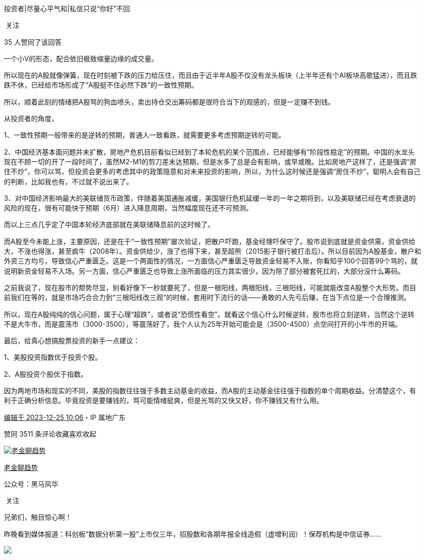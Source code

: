 投资者|尽量心平气和|私信只说“你好”不回

​ 关注

35 人赞同了该回答

一个小V的形态，配合依旧极致缩量边缘的成交量。

所以现在的A股就像弹簧，现在时刻被下跌的压力给压住，而且由于近半年A股不仅没有龙头板块（上半年还有个AI板块高歌猛进），而且跌跌不休，已经给市场形成了“A股挺不住必然下跌”的一致性预期。

所以，顺着此刻的情绪把A股骂的狗血喷头，卖出持仓交出筹码都是很符合当下的观感的，但是一定赚不到钱。

从投资者的角度，

1、一致性预期一般带来的是逆转的预期，普通人一致看跌，就需要更多考虑预期逆转的可能。

2、中国经济基本面问题并未扩散，房地产危机目前看似已经到了本轮危机的某个范围点，已经能够有“阶段性稳定”的预期。中国的水龙头现在不顾一切的开了一段时间了，虽然M2-M1的剪刀差未达预期，但是水多了总是会有影响，或早或晚。比如房地产这样了，还是强调“房住不炒”，你可以骂，但投资会更多的考虑其中的政策隐意和对未来投资的影响，所以，为什么这时候还是强调“房住不炒”，聪明人会有自己的判断，比如我也有，不过就不说出来了。

3、对中国经济影响最大的美联储货币政策，伴随着美国通胀减缓，美国银行危机延缓一年的一年之期将到，以及美联储已经在考虑衰退的风险的现在，很有可能快于预期（6月）进入降息周期，当然幅度现在还不可预测。

而以上三点几乎定了中国本轮经济底部就在美联储降息前的这时候了。

而A股至今未能上涨，主要原因，还是在于“一致性预期”屡次验证，把散户吓跑，基金经理吓保守了。股市说到底就是资金供需，资金供给大，不涨也得涨，甚至疯牛（2008年）。资金供给少，涨了也得下来，甚至超熊（2015影子银行被打击后）。所以目前因为A股基金，散户和外资三方均亏，导致信心严重匮乏。这是一个两面性的情况，一方面信心严重匮乏导致资金轻易不入账，你看知乎100个回答99个骂的，就说明新资金轻易不入场。另一方面，信心严重匮乏也导致上涨所面临的压力其实很少，因为除了部分被套死扛的，大部分没什么筹码。

之前我说了，现在股市的颓势尽显，别看好像下一秒就要死了，但是一根阳线，两根阳线，三根阳线，可能就能改变A股整个大形势。而目前我们在等的，就是市场巧合合力到“三根阳线改三观”的时候，套用时下流行的话——勇敢的人先亏后赚，在当下点位是一个合理推测。

所以，现在A股纯纯的信心问题，属于心理“超跌”，或者说“恐慌性看空”。就看这个信心什么时候逆转，股市也将立刻逆转，当然这个逆转不是大牛市，而是震荡市（3000-3500），等震荡好了，我个人认为25年开始可能会是（3500-4500）点空间打开的小牛市的开端。

最后，给真心想搞股票投资的新手一点建议：

1、美股投资指数优于投资个股。

2、A股投资个股优于指数。

因为两地市场和现实的不同，美股的指数往往强于多数主动基金的收益，而A股的主动基金往往强于指数的单个周期收益。分清楚这个，有利于正确分析信息。毕竟投资是要赚钱的，骂可能情绪挺爽，但是光骂的又快又好，你不赚钱又有什么用。

[编辑于 2023-12-25 10:06](https://www.zhihu.com/question/636472918/answer/3338091838)・IP 属地广东

​赞同 35​​11 条评论​收藏​喜欢收起​

[![老金聊趋势](https://proxy-prod.omnivore-image-cache.app/0x0,so7EfeRZc3BrsVbbUm8AkwEtmrvUMporPtPNc0prN8KI/https://picx.zhimg.com/v2-babdf09872710ddc194a42d5ee93cd43_l.jpg?source=1def8aca)](https://www.zhihu.com/people/39-39-47-83-55)

[老金聊趋势](https://www.zhihu.com/people/39-39-47-83-55)

公众号：黑马风华

​ 关注

兄弟们，触目惊心啊！

昨晚看到媒体报道：科创板“数据分析第一股”上市仅三年，招股数和各期年报全线造假（虚增利润）！保荐机构是中信证券……

![](https://proxy-prod.omnivore-image-cache.app/1080x1081,s0Y2Om8vsLNkt3TyV6sN_J5CCbK8-Q0E1c5mLLRdj7x8/https://picx.zhimg.com/50/v2-2541f940ef377a86788091402bae8ffb_720w.jpg?source=1def8aca)
